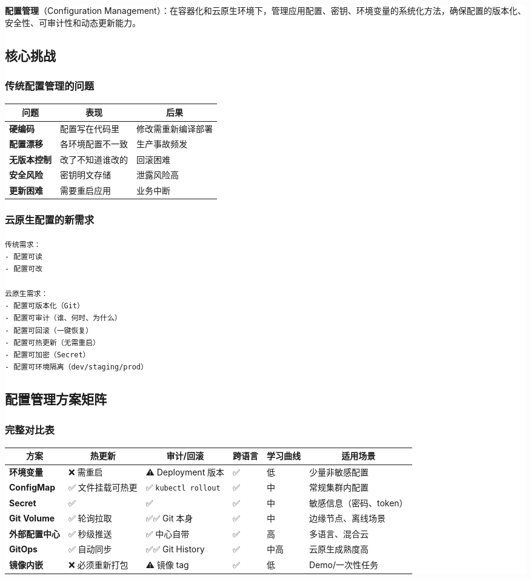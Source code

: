 **配置管理**（Configuration Management）：在容器化和云原生环境下，管理应用配置、密钥、环境变量的系统化方法，确保配置的版本化、安全性、可审计性和动态更新能力。

## 核心挑战

### 传统配置管理的问题

| 问题 | 表现 | 后果 |
|-----|------|------|
| **硬编码** | 配置写在代码里 | 修改需重新编译部署 |
| **配置漂移** | 各环境配置不一致 | 生产事故频发 |
| **无版本控制** | 改了不知道谁改的 | 回滚困难 |
| **安全风险** | 密钥明文存储 | 泄露风险高 |
| **更新困难** | 需要重启应用 | 业务中断 |

### 云原生配置的新需求

```text
传统需求：
- 配置可读
- 配置可改

云原生需求：
- 配置可版本化（Git）
- 配置可审计（谁、何时、为什么）
- 配置可回滚（一键恢复）
- 配置可热更新（无需重启）
- 配置可加密（Secret）
- 配置可环境隔离（dev/staging/prod）
```

## 配置管理方案矩阵

### 完整对比表

| 方案 | 热更新 | 审计/回滚 | 跨语言 | 学习曲线 | 适用场景 |
|-----|--------|----------|--------|---------|---------|
| **环境变量** | ❌ 需重启 | ⚠️ Deployment 版本 | ✅ | 低 | 少量非敏感配置 |
| **ConfigMap** | ✅ 文件挂载可热更 | ✅ `kubectl rollout` | ✅ | 中 | 常规集群内配置 |
| **Secret** | ✅ | ✅ | ✅ | 中 | 敏感信息（密码、token） |
| **Git Volume** | ✅ 轮询拉取 | ✅✅ Git 本身 | ✅ | 中 | 边缘节点、离线场景 |
| **外部配置中心** | ✅ 秒级推送 | ✅ 中心自带 | ✅ | 高 | 多语言、混合云 |
| **GitOps** | ✅ 自动同步 | ✅✅ Git History | ✅ | 中高 | 云原生成熟度高 |
| **镜像内嵌** | ❌ 必须重新打包 | ⚠️ 镜像 tag | ✅ | 低 | Demo/一次性任务 |
